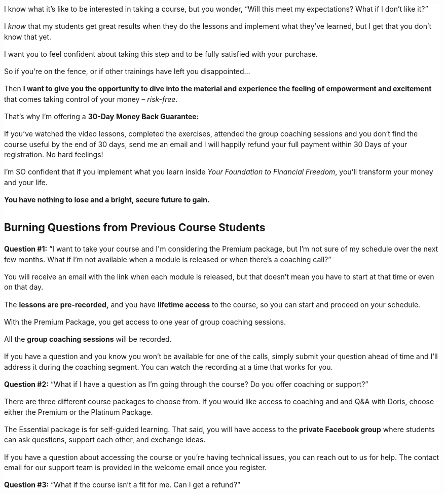 I know what it’s like to be interested in taking a course, but you wonder, “Will this meet my expectations? What if I don’t like it?”

I *know* that my students get great results when they do the lessons and implement what they’ve learned, but I get that you don’t know that yet.

I want you to feel confident about taking this step and to be fully satisfied with your purchase.

So if you’re on the fence, or if other trainings have left you disappointed…

Then **I want to give you the opportunity to dive into the material and experience the feeling of empowerment and excitement** that comes taking control of your money – *risk-free*.

That’s why I’m offering a **30-Day** **Money Back Guarantee:**

If you’ve watched the video lessons, completed the exercises, attended the group coaching sessions and you don’t find the course useful by the end of 30 days, send me an email and I will happily refund your full payment within 30 Days of your registration. No hard feelings!

I’m SO confident that if you implement what you learn inside *Your Foundation to Financial Freedom*, you’ll transform your money and your life.

**You have nothing to lose and a bright, secure future to gain.**

## Burning Questions from Previous Course Students

**Question #1:** “I want to take your course and I'm considering the Premium package, but I’m not sure of my schedule over the next few months. What if I’m not available when a module is released or when there’s a coaching call?”

You will receive an email with the link when each module is released, but that doesn’t mean you have to start at that time or even on that day.

The **lessons are pre-recorded,** and you have **lifetime access** to the course, so you can start and proceed on your schedule.

With the Premium Package, you get access to one year of group coaching sessions.

All the **group coaching sessions** will be recorded.

If you have a question and you know you won’t be available for one of the calls, simply submit your question ahead of time and I’ll address it during the coaching segment. You can watch the recording at a time that works for you.

**Question #2:** “What if I have a question as I’m going through the course? Do you offer coaching or support?”

There are three different course packages to choose from. If you would like access to coaching and and Q&A with Doris, choose either the Premium or the Platinum Package.

The Essential package is for self-guided learning. That said, you will have access to the **private Facebook group** where students can ask questions, support each other, and exchange ideas.

If you have a question about accessing the course or you’re having technical issues, you can reach out to us for help. The contact email for our support team is provided in the welcome email once you register.

**Question #3:** “What if the course isn’t a fit for me. Can I get a refund?”
